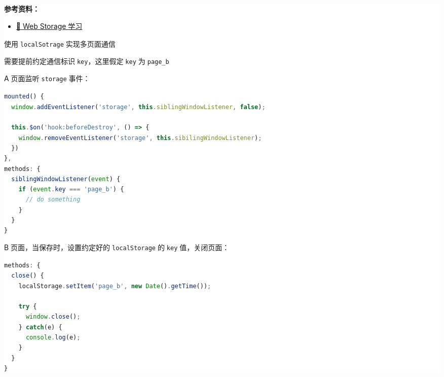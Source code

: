 **参考资料：**

- [📝 Web Storage 学习](https://my.oschina.net/u/2282680/blog/791180)

使用 `localSotrage` 实现多页面通信

需要提前约定通信标识 `key`，这里假定 `key` 为 `page_b`

A 页面监听 `storage` 事件：

```js
mounted() {
  window.addEventListener('storage', this.siblingWindowListener, false);

  this.$on('hook:beforeDestroy', () => {
    window.removeEventListener('storage', this.sibilingWindowListener);
  })
},
methods: {
  siblingWindowListener(event) {
    if (event.key === 'page_b') {
      // do something
    }
  }
}
```

B 页面，当保存时，设置约定好的 `localStorage` 的 `key` 值，关闭页面：

```js
methods: {
  close() {
    localStorage.setItem('page_b', new Date().getTime());

    try {
      window.close();
    } catch(e) {
      console.log(e);
    }
  }
}
```

